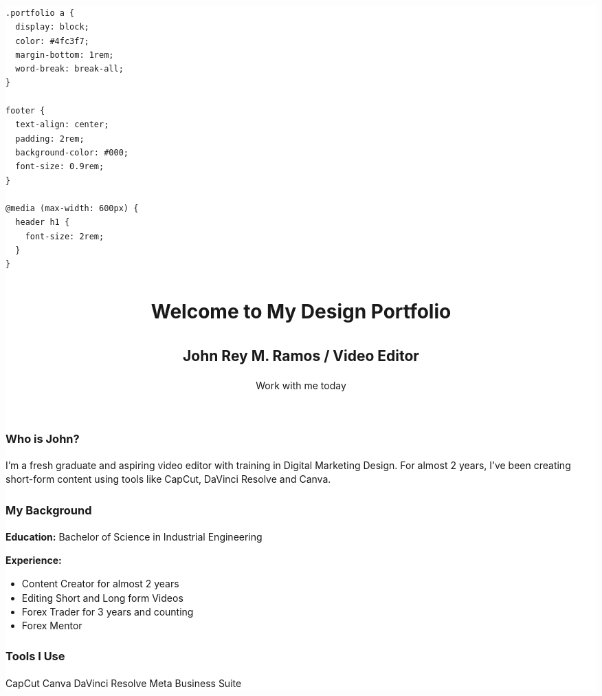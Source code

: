     .portfolio a {
      display: block;
      color: #4fc3f7;
      margin-bottom: 1rem;
      word-break: break-all;
    }

    footer {
      text-align: center;
      padding: 2rem;
      background-color: #000;
      font-size: 0.9rem;
    }

    @media (max-width: 600px) {
      header h1 {
        font-size: 2rem;
      }
    }
  </style>
</head>
<body>

  <header>
    <h1>Welcome to My Design Portfolio</h1>
    <h2>John Rey M. Ramos / Video Editor</h2>
    <p>Work with me today</p>
  </header>

  <section>
    <h3>Who is John?</h3>
    <p>I’m a fresh graduate and aspiring video editor with training in Digital Marketing Design. For almost 2 years, I’ve been creating short-form content using tools like CapCut, DaVinci Resolve and Canva.</p>
  </section>

  <section>
    <h3>My Background</h3>
    <p><strong>Education:</strong> Bachelor of Science in Industrial Engineering</p>
    <p><strong>Experience:</strong></p>
    <ul>
      <li>Content Creator for almost 2 years</li>
      <li>Editing Short and Long form Videos</li>
      <li>Forex Trader for 3 years and counting</li>
      <li>Forex Mentor</li>
    </ul>
  </section>

  <section>
    <h3>Tools I Use</h3>
    <div class="tools">
      <span>CapCut</span>
      <span>Canva</span>
      <span>DaVinci Resolve</span>
      <span>Meta Business Suite</span>
    </div>
  </section>

